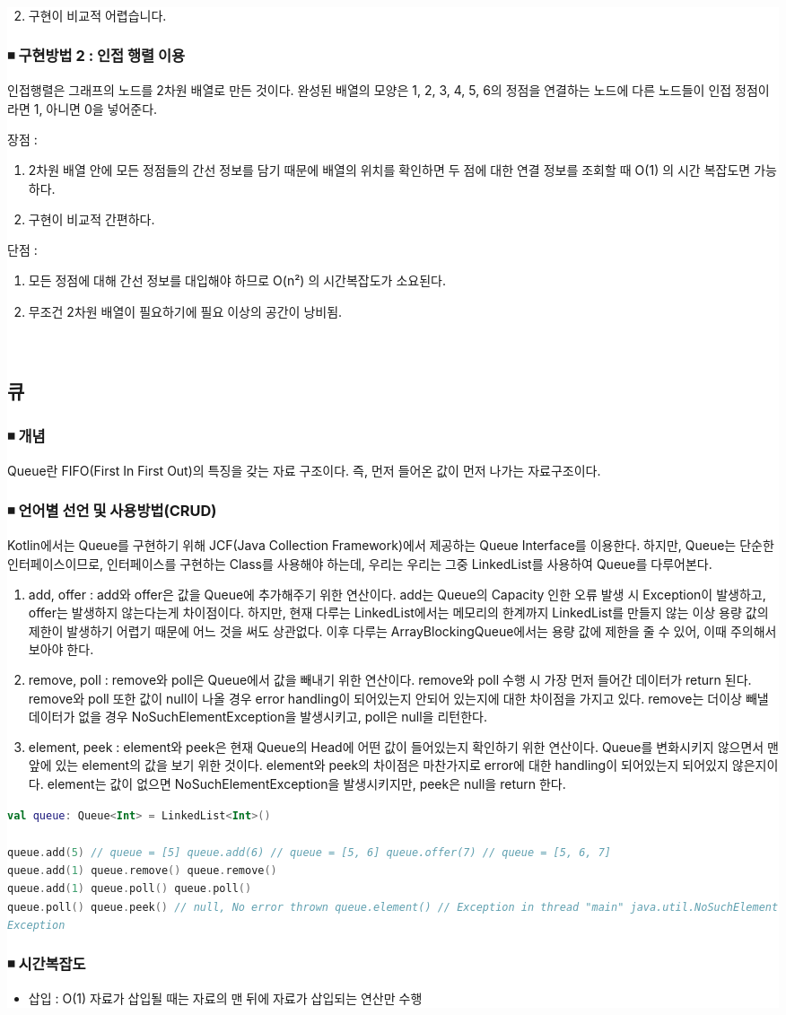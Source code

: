  2. 구현이 비교적 어렵습니다.
 
### ◾ 구현방법 2 : 인접 행렬 이용

인접행렬은 그래프의 노드를 2차원 배열로 만든 것이다. 완성된 배열의 모양은 1, 2, 3, 4, 5, 6의 정점을 연결하는 노드에 다른 노드들이 인접 정점이라면 1, 아니면 0을 넣어준다.

장점 :

 1. 2차원 배열 안에 모든 정점들의 간선 정보를 담기 때문에 배열의 위치를 확인하면 두 점에 대한 연결 정보를 조회할 때 O(1) 의 시간 복잡도면 가능하다.
 
 2. 구현이 비교적 간편하다.

단점 :

 1. 모든 정점에 대해 간선 정보를 대입해야 하므로 O(n²) 의 시간복잡도가 소요된다.
 
 2. 무조건 2차원 배열이 필요하기에 필요 이상의 공간이 낭비됨.

</br>

## 큐

### ◾ 개념
Queue란 FIFO(First In First Out)의 특징을 갖는 자료 구조이다. 즉, 먼저 들어온 값이 먼저 나가는 자료구조이다.

### ◾ 언어별 선언 및 사용방법(CRUD)
Kotlin에서는 Queue를 구현하기 위해 JCF(Java Collection Framework)에서 제공하는 Queue Interface를 이용한다.
하지만, Queue는 단순한 인터페이스이므로, 인터페이스를 구현하는 Class를 사용해야 하는데, 우리는 우리는 그중 LinkedList를 사용하여 Queue를 다루어본다.

1. add, offer : add와 offer은 값을 Queue에 추가해주기 위한 연산이다. add는 Queue의 Capacity 인한 오류 발생 시 Exception이 발생하고, offer는 발생하지 않는다는게 차이점이다. 하지만, 현재 다루는 LinkedList에서는 메모리의 한계까지 LinkedList를 만들지 않는 이상 용량 값의 제한이 발생하기 어렵기 때문에 어느 것을 써도 상관없다. 이후 다루는 ArrayBlockingQueue에서는 용량 값에 제한을 줄 수 있어, 이때 주의해서 보아야 한다.

2. remove, poll : remove와 poll은 Queue에서 값을 빼내기 위한 연산이다. remove와 poll 수행 시 가장 먼저 들어간 데이터가 return 된다. remove와 poll 또한 값이 null이 나올 경우 error handling이 되어있는지 안되어 있는지에 대한 차이점을 가지고 있다. remove는 더이상 빼낼 데이터가 없을 경우 NoSuchElementException을 발생시키고, poll은 null을 리턴한다. 

3. element, peek : element와 peek은 현재 Queue의 Head에 어떤 값이 들어있는지 확인하기 위한 연산이다. Queue를 변화시키지 않으면서 맨 앞에 있는 element의 값을 보기 위한 것이다. element와 peek의 차이점은 마찬가지로 error에 대한 handling이 되어있는지 되어있지 않은지이다. element는 값이 없으면 NoSuchElementException을 발생시키지만, peek은 null을 return 한다.

```kotlin
val queue: Queue<Int> = LinkedList<Int>()

queue.add(5) // queue = [5] queue.add(6) // queue = [5, 6] queue.offer(7) // queue = [5, 6, 7]
queue.add(1) queue.remove() queue.remove()
queue.add(1) queue.poll() queue.poll()
queue.poll() queue.peek() // null, No error thrown queue.element() // Exception in thread "main" java.util.NoSuchElementException
```

### ◾ 시간복잡도

- 삽입 : O(1) 자료가 삽입될 때는 자료의 맨 뒤에 자료가 삽입되는 연산만 수행
